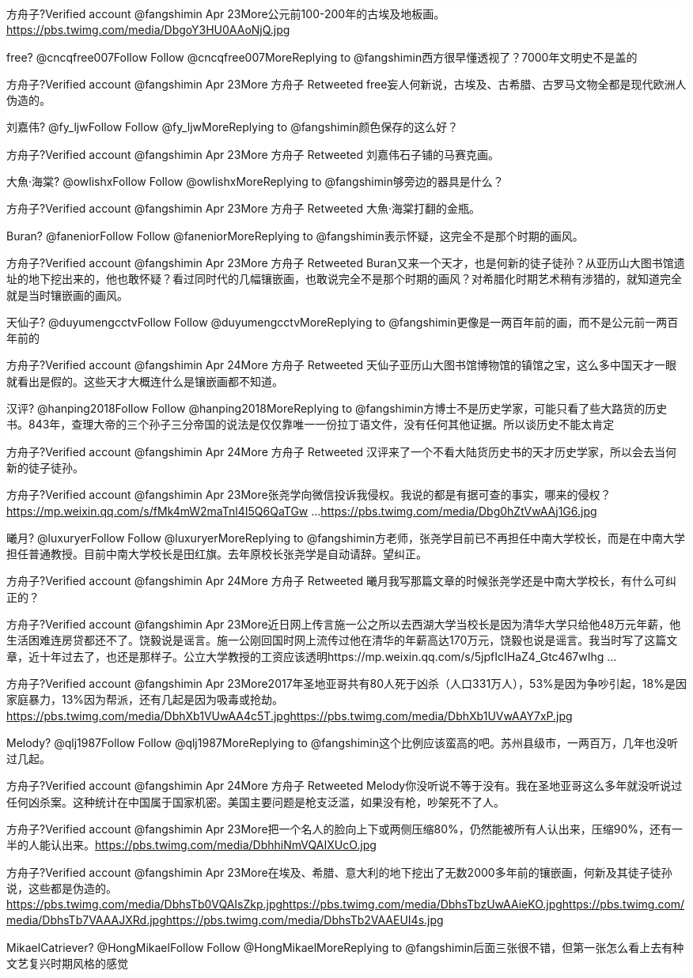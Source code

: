 方舟子?Verified account @fangshimin Apr 23More公元前100-200年的古埃及地板画。https://pbs.twimg.com/media/DbgoY3HU0AAoNjQ.jpg

free? @cncqfree007Follow Follow @cncqfree007MoreReplying to @fangshimin西方很早懂透视了？7000年文明史不是盖的

方舟子?Verified account @fangshimin Apr 23More 方舟子 Retweeted free妄人何新说，古埃及、古希腊、古罗马文物全都是现代欧洲人伪造的。

刘嘉伟? @fy_ljwFollow Follow @fy_ljwMoreReplying to @fangshimin颜色保存的这么好？

方舟子?Verified account @fangshimin Apr 23More 方舟子 Retweeted 刘嘉伟石子铺的马赛克画。

大魚·海棠? @owlishxFollow Follow @owlishxMoreReplying to @fangshimin够旁边的器具是什么？

方舟子?Verified account @fangshimin Apr 23More 方舟子 Retweeted 大魚·海棠打翻的金瓶。

Buran? @faneniorFollow Follow @faneniorMoreReplying to @fangshimin表示怀疑，这完全不是那个时期的画风。

方舟子?Verified account @fangshimin Apr 23More 方舟子 Retweeted Buran又来一个天才，也是何新的徒子徒孙？从亚历山大图书馆遗址的地下挖出来的，他也敢怀疑？看过同时代的几幅镶嵌画，也敢说完全不是那个时期的画风？对希腊化时期艺术稍有涉猎的，就知道完全就是当时镶嵌画的画风。

天仙子? @duyumengcctvFollow Follow @duyumengcctvMoreReplying to @fangshimin更像是一两百年前的画，而不是公元前一两百年前的

方舟子?Verified account @fangshimin Apr 24More 方舟子 Retweeted 天仙子亚历山大图书馆博物馆的镇馆之宝，这么多中国天才一眼就看出是假的。这些天才大概连什么是镶嵌画都不知道。

汉评? @hanping2018Follow Follow @hanping2018MoreReplying to @fangshimin方博士不是历史学家，可能只看了些大路货的历史书。843年，查理大帝的三个孙子三分帝国的说法是仅仅靠唯一一份拉丁语文件，没有任何其他证据。所以谈历史不能太肯定

方舟子?Verified account @fangshimin Apr 24More 方舟子 Retweeted 汉评来了一个不看大陆货历史书的天才历史学家，所以会去当何新的徒子徒孙。

方舟子?Verified account @fangshimin Apr 23More张尧学向微信投诉我侵权。我说的都是有据可查的事实，哪来的侵权？https://mp.weixin.qq.com/s/fMk4mW2maTnl4I5Q6QaTGw …https://pbs.twimg.com/media/Dbg0hZtVwAAj1G6.jpg

曦月? @luxuryerFollow Follow @luxuryerMoreReplying to @fangshimin方老师，张尧学目前已不再担任中南大学校长，而是在中南大学担任普通教授。目前中南大学校长是田红旗。去年原校长张尧学是自动请辞。望纠正。

方舟子?Verified account @fangshimin Apr 24More 方舟子 Retweeted 曦月我写那篇文章的时候张尧学还是中南大学校长，有什么可纠正的？

方舟子?Verified account @fangshimin Apr 23More近日网上传言施一公之所以去西湖大学当校长是因为清华大学只给他48万元年薪，他生活困难连房贷都还不了。饶毅说是谣言。施一公刚回国时网上流传过他在清华的年薪高达170万元，饶毅也说是谣言。我当时写了这篇文章，近十年过去了，也还是那样子。公立大学教授的工资应该透明https://mp.weixin.qq.com/s/5jpfIcIHaZ4_Gtc467wIhg …

方舟子?Verified account @fangshimin Apr 23More2017年圣地亚哥共有80人死于凶杀（人口331万人），53%是因为争吵引起，18%是因家庭暴力，13%因为帮派，还有几起是因为吸毒或抢劫。https://pbs.twimg.com/media/DbhXb1VUwAA4c5T.jpghttps://pbs.twimg.com/media/DbhXb1UVwAAY7xP.jpg

Melody? @qlj1987Follow Follow @qlj1987MoreReplying to @fangshimin这个比例应该蛮高的吧。苏州县级市，一两百万，几年也没听过几起。

方舟子?Verified account @fangshimin Apr 24More 方舟子 Retweeted Melody你没听说不等于没有。我在圣地亚哥这么多年就没听说过任何凶杀案。这种统计在中国属于国家机密。美国主要问题是枪支泛滥，如果没有枪，吵架死不了人。

方舟子?Verified account @fangshimin Apr 23More把一个名人的脸向上下或两侧压缩80%，仍然能被所有人认出来，压缩90%，还有一半的人能认出来。https://pbs.twimg.com/media/DbhhiNmVQAIXUcO.jpg

方舟子?Verified account @fangshimin Apr 23More在埃及、希腊、意大利的地下挖出了无数2000多年前的镶嵌画，何新及其徒子徒孙说，这些都是伪造的。https://pbs.twimg.com/media/DbhsTb0VQAIsZkp.jpghttps://pbs.twimg.com/media/DbhsTbzUwAAieKO.jpghttps://pbs.twimg.com/media/DbhsTb7VAAAJXRd.jpghttps://pbs.twimg.com/media/DbhsTb2VAAEUI4s.jpg

MikaelCatriever? @HongMikaelFollow Follow @HongMikaelMoreReplying to @fangshimin后面三张很不错，但第一张怎么看上去有种文艺复兴时期风格的感觉
